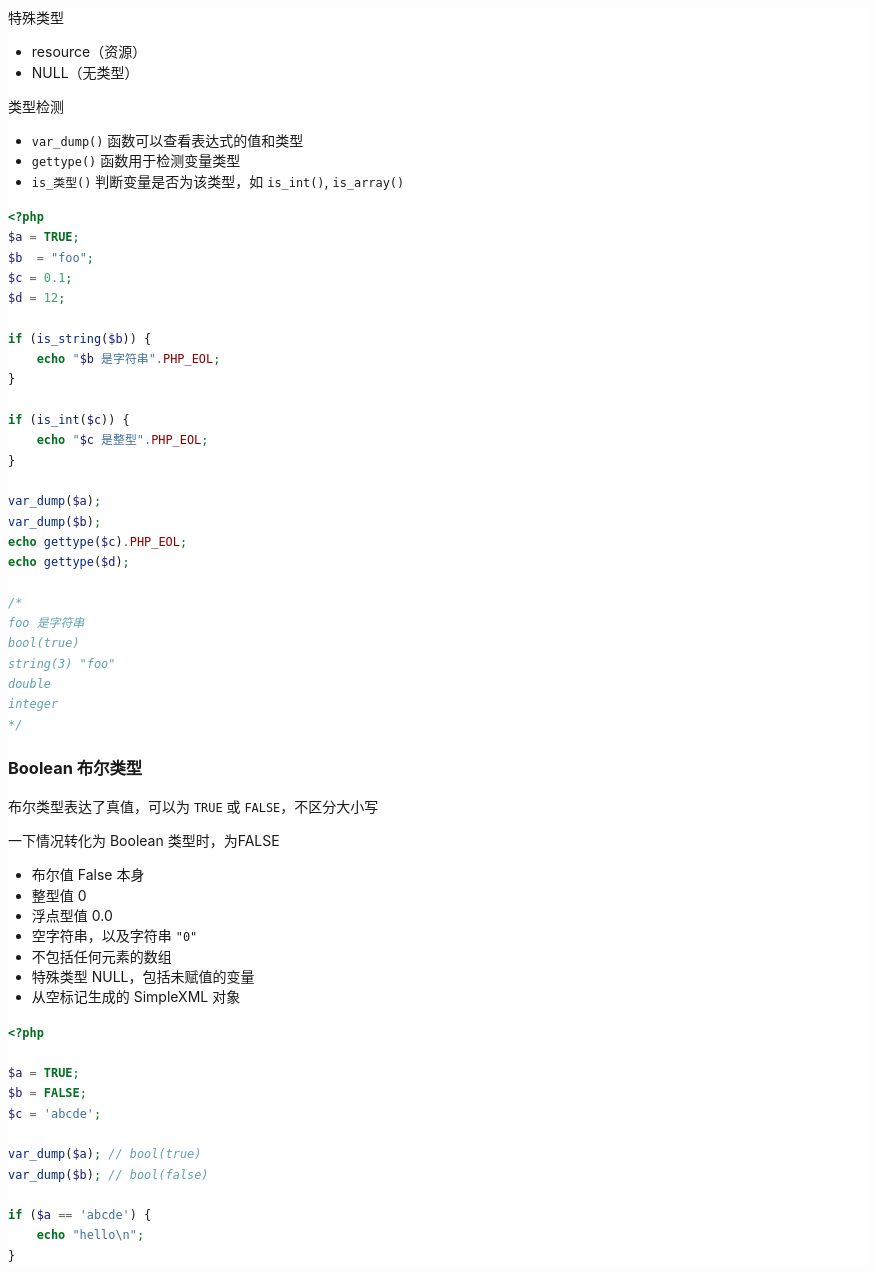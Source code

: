 特殊类型

- resource（资源）
- NULL（无类型）

类型检测

- `var_dump()` 函数可以查看表达式的值和类型
- `gettype()` 函数用于检测变量类型
- `is_类型()` 判断变量是否为该类型，如 `is_int()`, `is_array()`

```php
<?php
$a = TRUE;
$b  = "foo";
$c = 0.1;
$d = 12;

if (is_string($b)) {
    echo "$b 是字符串".PHP_EOL;
}

if (is_int($c)) {
    echo "$c 是整型".PHP_EOL;
}

var_dump($a);
var_dump($b);
echo gettype($c).PHP_EOL;
echo gettype($d);

/*
foo 是字符串
bool(true)
string(3) "foo"
double
integer
*/
```

### Boolean 布尔类型

布尔类型表达了真值，可以为 `TRUE` 或 `FALSE`，不区分大小写

一下情况转化为 Boolean 类型时，为FALSE

- 布尔值 False 本身
- 整型值 0
- 浮点型值 0.0
- 空字符串，以及字符串 `"0"`
- 不包括任何元素的数组
- 特殊类型 NULL，包括未赋值的变量
- 从空标记生成的 SimpleXML 对象

```php
<?php

$a = TRUE;
$b = FALSE;
$c = 'abcde';

var_dump($a); // bool(true)
var_dump($b); // bool(false)

if ($a == 'abcde') {
    echo "hello\n";
}
```